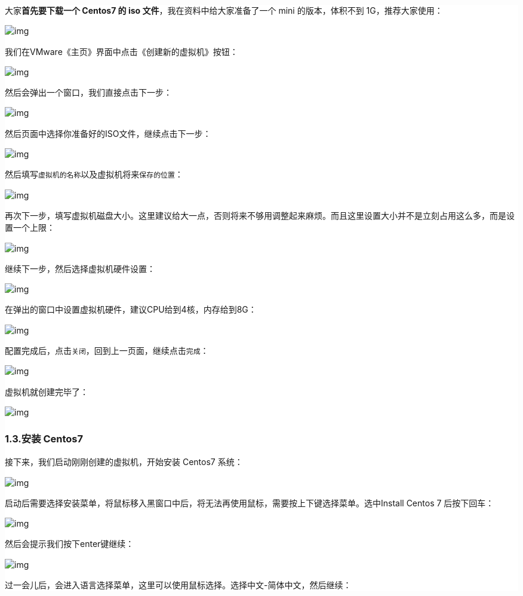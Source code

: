 大家**首先要下载一个 Centos7 的 iso 文件**，我在资料中给大家准备了一个 mini 的版本，体积不到 1G，推荐大家使用：

![img](https://dvh0be7f2bt.feishu.cn/space/api/box/stream/download/asynccode/?code=MjNjZjYxYTQ4ODkyNjNlODI2YzAyZDExZTQzZjUwYjRfTkZkZkFZa2dxR1EybzdRRjhtZ3BiWUpwU2dGZkpMTWRfVG9rZW46WFdlZ2IyWlNrb1lqVnB4cFhvNmM2ODNSbmxlXzE3MTE4NzU4NzU6MTcxMTg3OTQ3NV9WNA)

我们在VMware《主页》界面中点击《创建新的虚拟机》按钮：

![img](https://dvh0be7f2bt.feishu.cn/space/api/box/stream/download/asynccode/?code=YjU2NDZhZWJkMDhhNDhmMjI1YzQxODdkMzg1YjA5OWRfejZaMmRPY0g2Q3dtWmVWbFVVcmVabUNnQmQxbjNvcWRfVG9rZW46TGJ0N2JJSUVlb3VvdVR4WDBnbGNlUVRkbkFBXzE3MTE4NzU4NzU6MTcxMTg3OTQ3NV9WNA)

然后会弹出一个窗口，我们直接点击下一步：

![img](https://dvh0be7f2bt.feishu.cn/space/api/box/stream/download/asynccode/?code=MzYwYzZiZjg2MjIyMTAwM2E2NzUxOTQ4ZTdlODJjNGFfSHJsSzdHRTRiM3BmRWNJYTluTzNDWmJwQmxUN0ZWY2ZfVG9rZW46UnFiamJLSzgzb2V4eVd4UTRqaGNnM0ZrblFnXzE3MTE4NzU4NzU6MTcxMTg3OTQ3NV9WNA)

然后页面中选择你准备好的ISO文件，继续点击下一步：

![img](https://dvh0be7f2bt.feishu.cn/space/api/box/stream/download/asynccode/?code=NTlmMzFlMTdhN2RjYzBiZWI1NGFlZmRkNzE3OWU3NTBfd2VkeWN1bUR6MWRjdW1yOXljVzZtN25oUEFYUUJVMXlfVG9rZW46VnJQS2JJbE96b1VQbGx4WHU4dWNZelJIbnpaXzE3MTE4NzU4NzU6MTcxMTg3OTQ3NV9WNA)

然后填写`虚拟机的名称`以及虚拟机将来`保存的位置`：

![img](https://dvh0be7f2bt.feishu.cn/space/api/box/stream/download/asynccode/?code=MDY2NjNmYmViY2Q4OTQ3M2I5OTM5MWUzOGVlYWVhMDBfRUxYV3NHSGxHd2xDbjBsaU9OV29FOW1NckVLZThKMEpfVG9rZW46WFdKOGIxdWwxbzVIRVJ4MnM1UGNEYm9VbmloXzE3MTE4NzU4NzU6MTcxMTg3OTQ3NV9WNA)

再次下一步，填写虚拟机磁盘大小。这里建议给大一点，否则将来不够用调整起来麻烦。而且这里设置大小并不是立刻占用这么多，而是设置一个上限：

![img](https://dvh0be7f2bt.feishu.cn/space/api/box/stream/download/asynccode/?code=ZTM3MTg5M2YzZmVlMDE4NzhmY2Q3ZDE5MzY0NTU2N2VfVU02ZFYwalhMak9OaGhQcHNMTmQzZnpoWE5aMXozUDJfVG9rZW46TUI0UGJDNkl5bzUzT0V4V3hIRmNqS000bldjXzE3MTE4NzU4NzU6MTcxMTg3OTQ3NV9WNA)

继续下一步，然后选择虚拟机硬件设置：

![img](https://dvh0be7f2bt.feishu.cn/space/api/box/stream/download/asynccode/?code=ZTA3MTRjNjUzYmMzZDEzZWI0ZjgwYTU2YjBkODAwMzdfTFZ6Qk8ydmxINFdMSnpEVmVmaU92ZVdweUVWSjNHVjFfVG9rZW46UHo5TmI0NVN3b08weG54V0JBeGNwbHZQbm5oXzE3MTE4NzU4NzU6MTcxMTg3OTQ3NV9WNA)

在弹出的窗口中设置虚拟机硬件，建议CPU给到4核，内存给到8G：

![img](https://dvh0be7f2bt.feishu.cn/space/api/box/stream/download/asynccode/?code=NTEzM2RjMmU2YjEyNmVjNTYxMmRlYzEzNmY2YzJkZGJfQzNkbWpUMEhZaWFDbzJJTWhqZm5vUjZHekk1MEltNHJfVG9rZW46TDdHb2IyeXZub0pUSDF4c2ZXNGNoaXdGbldnXzE3MTE4NzU4NzU6MTcxMTg3OTQ3NV9WNA)

配置完成后，点击`关闭`，回到上一页面，继续点击`完成`：

![img](https://dvh0be7f2bt.feishu.cn/space/api/box/stream/download/asynccode/?code=NzlhNzMwYmJjY2YyMzMyYTM2MTM2YmMyNmZlYTU5ZWNfU2hQZE83UEdUZ3g5MmdtZlVXemZ3MlhpOFJwa0NYSjZfVG9rZW46RUt3UGIzTERxb1ZWY2l4NVRuYWNETnZ6bkdlXzE3MTE4NzU4NzU6MTcxMTg3OTQ3NV9WNA)

虚拟机就创建完毕了：

![img](https://dvh0be7f2bt.feishu.cn/space/api/box/stream/download/asynccode/?code=N2IwNjZlNjMzMTNhNTcxMGZhNzc1NTRmNWJhOTk5NDdfSHJ2bnJ0SzJFTklrT3J2WkRGM3lGU1ZSMHBFc0xnaVJfVG9rZW46U1QwWWJIQktTb2hXR2p4NGpoN2NESmpSbnZkXzE3MTE4NzU4NzU6MTcxMTg3OTQ3NV9WNA)

### 1.3.安装 Centos7

接下来，我们启动刚刚创建的虚拟机，开始安装 Centos7 系统：

![img](https://dvh0be7f2bt.feishu.cn/space/api/box/stream/download/asynccode/?code=NTczNDE2MDY3YWQ5MTc4OThjOGU2YzFmMjViMGE2N2JfZ3hjQ3JFcFRzWXM4RVgweXNwNTI0RWpXMXk2UjBZYWtfVG9rZW46UTRrSmJDT25ib0tHOWt4ZjJmcGMwaUNubnZjXzE3MTE4NzU4NzU6MTcxMTg3OTQ3NV9WNA)

启动后需要选择安装菜单，将鼠标移入黑窗口中后，将无法再使用鼠标，需要按上下键选择菜单。选中Install Centos 7 后按下回车：

![img](https://dvh0be7f2bt.feishu.cn/space/api/box/stream/download/asynccode/?code=NTM0NDRhNDk0OTVhMzAyMWUzODk2ZDg4MzM2MmJhZThfNVFuaHNsbEFKYXRqSlRTRlR6bU1BTVVETTVCbDQzYlNfVG9rZW46VzVjOGI3QjdzbzFyMmx4cVVFNWNzRG1YbkRiXzE3MTE4NzU4NzU6MTcxMTg3OTQ3NV9WNA)

然后会提示我们按下enter键继续：

![img](https://dvh0be7f2bt.feishu.cn/space/api/box/stream/download/asynccode/?code=YjE1YmQ1NzMzMDZlMGIxYjA2ZGQ4ZWQxNDBlM2U2YWFfVHJVYWJ5SHNiVkY2TW1XVXEyOUo2Y0g1SURSNDQwcnlfVG9rZW46QXp6SWJyU3JJb1hTZXl4TmZ0UGM2SGRibkk1XzE3MTE4NzU4NzU6MTcxMTg3OTQ3NV9WNA)

过一会儿后，会进入语言选择菜单，这里可以使用鼠标选择。选择中文-简体中文，然后继续：
